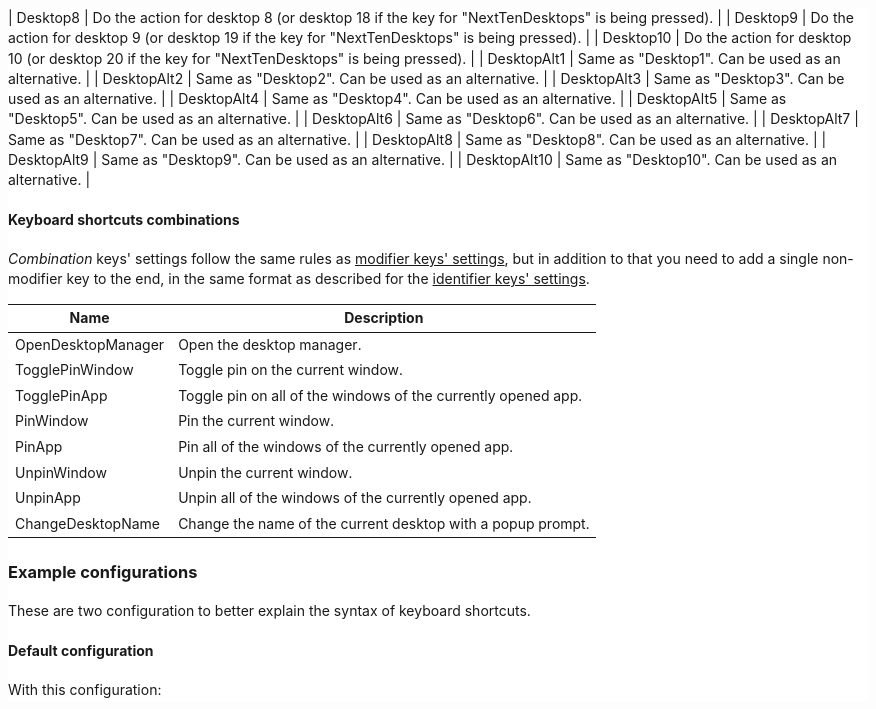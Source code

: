 | Desktop8                     | Do the action for desktop 8 (or desktop 18 if the key for "NextTenDesktops" is being pressed). |
| Desktop9                     | Do the action for desktop 9 (or desktop 19 if the key for "NextTenDesktops" is being pressed). |
| Desktop10                    | Do the action for desktop 10 (or desktop 20 if the key for "NextTenDesktops" is being pressed). |
| DesktopAlt1                  | Same as "Desktop1". Can be used as an alternative. |
| DesktopAlt2                  | Same as "Desktop2". Can be used as an alternative. |
| DesktopAlt3                  | Same as "Desktop3". Can be used as an alternative. |
| DesktopAlt4                  | Same as "Desktop4". Can be used as an alternative. |
| DesktopAlt5                  | Same as "Desktop5". Can be used as an alternative. |
| DesktopAlt6                  | Same as "Desktop6". Can be used as an alternative. |
| DesktopAlt7                  | Same as "Desktop7". Can be used as an alternative. |
| DesktopAlt8                  | Same as "Desktop8". Can be used as an alternative. |
| DesktopAlt9                  | Same as "Desktop9". Can be used as an alternative. |
| DesktopAlt10                 | Same as "Desktop10". Can be used as an alternative. |

#### Keyboard shortcuts combinations

_Combination_ keys' settings follow the same rules as [modifier keys' settings](#keyboard-shortcuts-modifier-keys), but in addition to that you need to add a single non-modifier key to the end, in the same format as described for the [identifier keys' settings](#keyboard-shortcuts-identifier-keys).

| Name                         | Description                                                   |
| ---------------------------- | ------------------------------------------------------------- |
| OpenDesktopManager           | Open the desktop manager.                                     |
| TogglePinWindow              | Toggle pin on the current window.                             |
| TogglePinApp                 | Toggle pin on all of the windows of the currently opened app. |
| PinWindow                    | Pin the current window.                                       |
| PinApp                       | Pin all of the windows of the currently opened app.           |
| UnpinWindow                  | Unpin the current window.                                     |
| UnpinApp                     | Unpin all of the windows of the currently opened app.         |
| ChangeDesktopName            | Change the name of the current desktop with a popup prompt.   |

### Example configurations

These are two configuration to better explain the syntax of keyboard shortcuts.

#### Default configuration

With this configuration:
